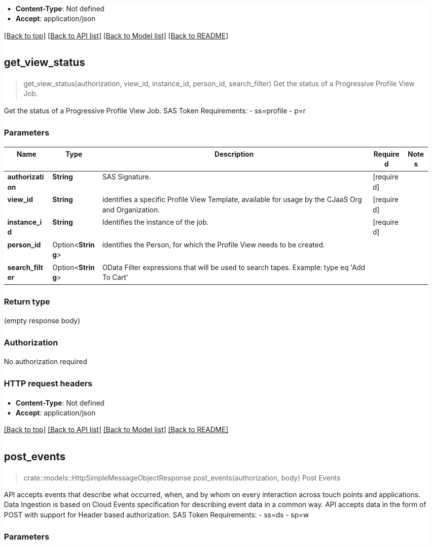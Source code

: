 - **Content-Type**: Not defined
- **Accept**: application/json

[[Back to top]](#) [[Back to API list]](../README.md#documentation-for-api-endpoints) [[Back to Model list]](../README.md#documentation-for-models) [[Back to README]](../README.md)

## get_view_status

> get_view_status(authorization, view_id, instance_id, person_id, search_filter)
> Get the status of a Progressive Profile View Job.

Get the status of a Progressive Profile View Job. SAS Token Requirements: - ss=profile - p=r

### Parameters

| Name              | Type               | Description                                                                                         | Required   | Notes |
| ----------------- | ------------------ | --------------------------------------------------------------------------------------------------- | ---------- | ----- |
| **authorization** | **String**         | SAS Signature.                                                                                      | [required] |
| **view_id**       | **String**         | identifies a specific Profile View Template, available for usage by the CJaaS Org and Organization. | [required] |
| **instance_id**   | **String**         | Identifies the instance of the job.                                                                 | [required] |
| **person_id**     | Option<**String**> | identifies the Person, for which the Profile View needs to be created.                              |            |
| **search_filter** | Option<**String**> | OData Filter expressions that will be used to search tapes. Example: type eq 'Add To Cart'          |            |

### Return type

(empty response body)

### Authorization

No authorization required

### HTTP request headers

- **Content-Type**: Not defined
- **Accept**: application/json

[[Back to top]](#) [[Back to API list]](../README.md#documentation-for-api-endpoints) [[Back to Model list]](../README.md#documentation-for-models) [[Back to README]](../README.md)

## post_events

> crate::models::HttpSimpleMessageObjectResponse post_events(authorization, body)
> Post Events

API accepts events that describe what occurred, when, and by whom on every interaction across touch points and applications. Data Ingestion is based on Cloud Events specification for describing event data in a common way. API accepts data in the form of POST with support for Header based authorization. SAS Token Requirements: - ss=ds - sp=w

### Parameters
